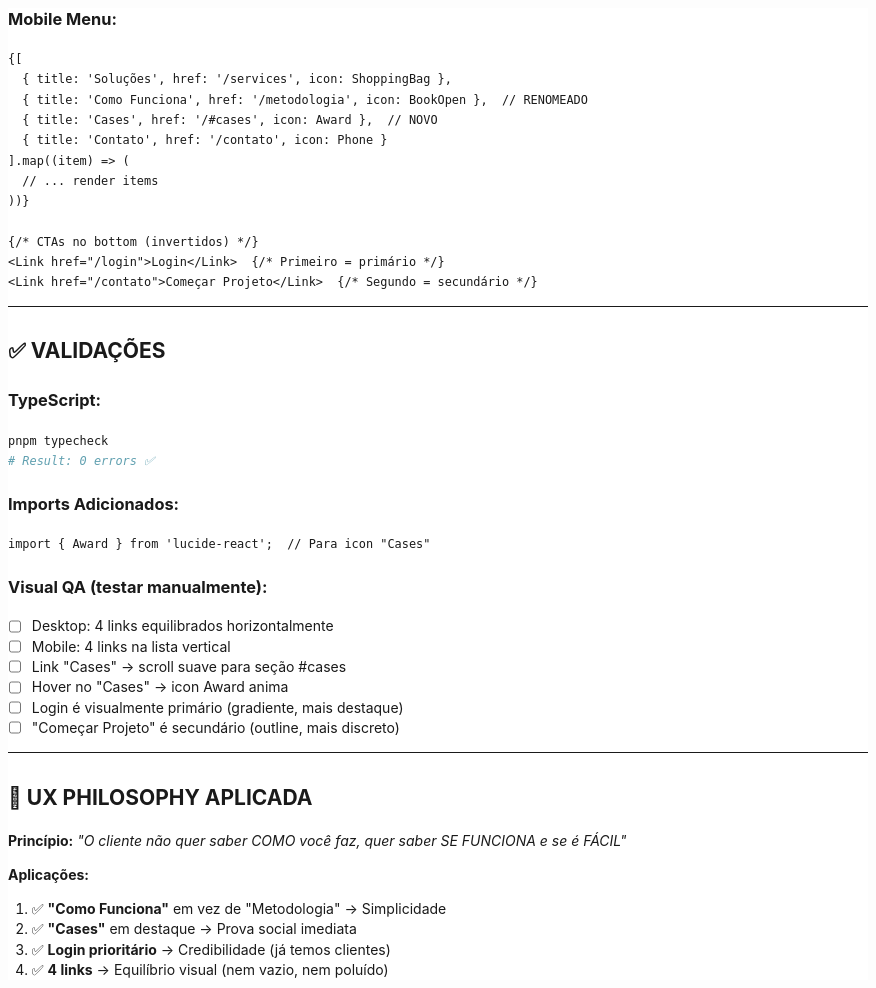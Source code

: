 ### **Mobile Menu:**
```tsx
{[
  { title: 'Soluções', href: '/services', icon: ShoppingBag },
  { title: 'Como Funciona', href: '/metodologia', icon: BookOpen },  // RENOMEADO
  { title: 'Cases', href: '/#cases', icon: Award },  // NOVO
  { title: 'Contato', href: '/contato', icon: Phone }
].map((item) => (
  // ... render items
))}

{/* CTAs no bottom (invertidos) */}
<Link href="/login">Login</Link>  {/* Primeiro = primário */}
<Link href="/contato">Começar Projeto</Link>  {/* Segundo = secundário */}
```

---

## ✅ VALIDAÇÕES

### **TypeScript:**
```bash
pnpm typecheck
# Result: 0 errors ✅
```

### **Imports Adicionados:**
```tsx
import { Award } from 'lucide-react';  // Para icon "Cases"
```

### **Visual QA (testar manualmente):**
- [ ] Desktop: 4 links equilibrados horizontalmente
- [ ] Mobile: 4 links na lista vertical
- [ ] Link "Cases" → scroll suave para seção #cases
- [ ] Hover no "Cases" → icon Award anima
- [ ] Login é visualmente primário (gradiente, mais destaque)
- [ ] "Começar Projeto" é secundário (outline, mais discreto)

---

## 🎨 UX PHILOSOPHY APLICADA

**Princípio:** *"O cliente não quer saber COMO você faz, quer saber SE FUNCIONA e se é FÁCIL"*

**Aplicações:**
1. ✅ **"Como Funciona"** em vez de "Metodologia" → Simplicidade
2. ✅ **"Cases"** em destaque → Prova social imediata
3. ✅ **Login prioritário** → Credibilidade (já temos clientes)
4. ✅ **4 links** → Equilíbrio visual (nem vazio, nem poluído)
